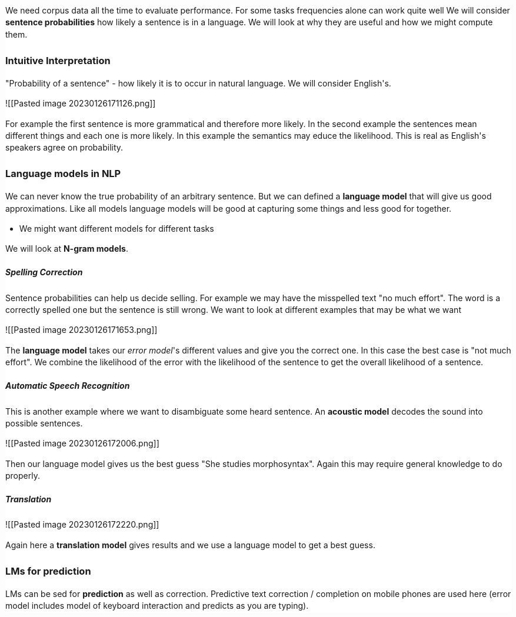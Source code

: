 We need corpus data all the time to evaluate performance. For some tasks frequencies alone can work quite well We will consider **sentence probabilities** how likely a sentence is in a language. We will look at why they are useful and how we might compute them.

### Intuitive Interpretation
"Probability of a sentence" - how likely it is to occur in natural language. We will consider English's.

![[Pasted image 20230126171126.png]]

For example the first sentence is more grammatical and therefore more likely. In the second example the sentences mean different things and each one is more likely. In this example the semantics may educe the likelihood. This is real as English's speakers agree on probability.

### Language models in NLP
We can never know the true probability of an arbitrary sentence. But we can defined a **language model** that will give us good approximations. Like all models language models will be good at capturing some things and less good for together. 

- We might want different models for different tasks

We will look at **N-gram models**.

##### Spelling Correction
Sentence probabilities can help us decide selling. For example we may have the misspelled text "no much effort". The word is a correctly spelled one but the sentence is still wrong. We want to look at different examples that may be what we want

![[Pasted image 20230126171653.png]]

The **language model** takes our *error model*'s different values and give you the correct one. In this case the best case is "not much effort". We combine the likelihood of the error with the likelihood of the sentence to get the overall likelihood of a sentence.

##### Automatic Speech Recognition
This is another example where we want to disambiguate some heard sentence. An **acoustic model** decodes the sound into possible sentences.

![[Pasted image 20230126172006.png]]

Then our language model gives us the best guess "She studies morphosyntax". Again this may require general knowledge to do properly.

##### Translation
![[Pasted image 20230126172220.png]]

Again here a **translation model** gives results and we use a language model to get a best guess.

### LMs for prediction
LMs can be sed for **prediction** as well as correction. Predictive text correction / completion on mobile phones are used here (error model includes model of keyboard interaction and predicts as you are typing).
